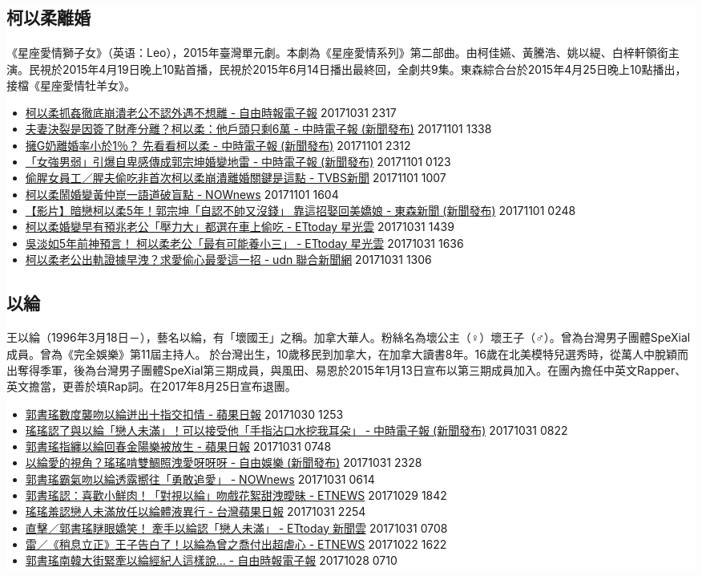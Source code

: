 ## 柯以柔離婚

《星座愛情獅子女》（英语：Leo），2015年臺灣單元劇。本劇為《星座愛情系列》第二部曲。由柯佳嬿、黃騰浩、姚以緹、白梓軒領銜主演。民視於2015年4月19日晚上10點首播，民視於2015年6月14日播出最終回，全劇共9集。東森綜合台於2015年4月25日晚上10點播出，接檔《星座愛情牡羊女》。
- [柯以柔抓姦徹底崩潰老公不認外遇不想離 - 自由時報電子報](http://ent.ltn.com.tw/news/breakingnews/2239453 "柯以柔抓姦徹底崩潰老公不認外遇不想離 - 自由時報電子報") 20171031 2317
- [夫妻決裂是因簽了財產分離？柯以柔：他戶頭只剩6萬 - 中時電子報 (新聞發布)](http://www.chinatimes.com/realtimenews/20171101005408-260404 "夫妻決裂是因簽了財產分離？柯以柔：他戶頭只剩6萬 - 中時電子報 (新聞發布)") 20171101 1338
- [擁G奶離婚率小於1％？ 先看看柯以柔 - 中時電子報 (新聞發布)](http://www.chinatimes.com/realtimenews/20171102000005-260405 "擁G奶離婚率小於1％？ 先看看柯以柔 - 中時電子報 (新聞發布)") 20171101 2312
- [「女強男弱」引爆自卑感傳成郭宗坤婚變地雷 - 中時電子報 (新聞發布)](http://www.chinatimes.com/realtimenews/20171101001665-260404 "「女強男弱」引爆自卑感傳成郭宗坤婚變地雷 - 中時電子報 (新聞發布)") 20171101 0123
- [偷腥女員工／腥夫偷吃非首次柯以柔崩潰離婚關鍵是這點 - TVBS新聞](http://news.tvbs.com.tw/entertainment/803610 "偷腥女員工／腥夫偷吃非首次柯以柔崩潰離婚關鍵是這點 - TVBS新聞") 20171101 1007
- [柯以柔鬧婚變黃仲崑一語道破盲點 - NOWnews](https://www.nownews.com/news/20171102/2636393 "柯以柔鬧婚變黃仲崑一語道破盲點 - NOWnews") 20171101 1604
- [【影片】暗戀柯以柔5年！郭宗坤「自認不帥又沒錢」 靠這招娶回美嬌娘 - 東森新聞 (新聞發布)](http://news.ebc.net.tw/news.php?nid=84466 "【影片】暗戀柯以柔5年！郭宗坤「自認不帥又沒錢」 靠這招娶回美嬌娘 - 東森新聞 (新聞發布)") 20171101 0248
- [柯以柔婚變早有預兆老公「壓力大」都選在車上偷吃 - ETtoday 星光雲](https://star.ettoday.net/news/1042813?t=%E6%9F%AF%E4%BB%A5%E6%9F%94%E5%A9%9A%E8%AE%8A%E6%97%A9%E6%9C%89%E9%A0%90%E5%85%86%E3%80%80%E8%80%81%E5%85%AC%E3%80%8C%E5%A3%93%E5%8A%9B%E5%A4%A7%E3%80%8D%E9%83%BD%E9%81%B8%E5%9C%A8%E8%BB%8A%E4%B8%8A%E5%81%B7%E5%90%83 "柯以柔婚變早有預兆老公「壓力大」都選在車上偷吃 - ETtoday 星光雲") 20171031 1439
- [吳淡如5年前神預言！ 柯以柔老公「最有可能養小三」 - ETtoday 星光雲](https://star.ettoday.net/news/1042842 "吳淡如5年前神預言！ 柯以柔老公「最有可能養小三」 - ETtoday 星光雲") 20171031 1636
- [柯以柔老公出軌證據早洩？求愛偷心最愛這一招 - udn 聯合新聞網](https://stars.udn.com/star/story/10091/2789915 "柯以柔老公出軌證據早洩？求愛偷心最愛這一招 - udn 聯合新聞網") 20171031 1306

## 以綸

王以綸（1996年3月18日－），藝名以綸，有「壞國王」之稱。加拿大華人。粉絲名為壞公主（♀）壞王子（♂）。曾為台灣男子團體SpeXial成員。曾為《完全娛樂》第11屆主持人。
於台灣出生，10歲移民到加拿大，在加拿大讀書8年。16歲在北美模特兒選秀時，從萬人中脫穎而出奪得季軍，後為台灣男子團體SpeXial第三期成員，與風田、易恩於2015年1月13日宣布以第三期成員加入。在團內擔任中英文Rapper、英文擔當，更善於填Rap詞。在2017年8月25日宣布退團。
- [郭書瑤數度襲吻以綸迸出十指交扣情 - 蘋果日報](http://www.appledaily.com.tw/realtimenews/article/new/20171030/1231900/ "郭書瑤數度襲吻以綸迸出十指交扣情 - 蘋果日報") 20171030 1253
- [瑤瑤認了與以綸「戀人未滿」！可以接受他「手指沾口水挖我耳朵」 - 中時電子報 (新聞發布)](http://www.chinatimes.com/realtimenews/20171031003784-260404 "瑤瑤認了與以綸「戀人未滿」！可以接受他「手指沾口水挖我耳朵」 - 中時電子報 (新聞發布)") 20171031 0822
- [郭書瑤指纏以綸回春金陽樂被放生 - 蘋果日報](http://www.appledaily.com.tw/realtimenews/article/entertainment/20171031/1232297/%E9%83%AD%E6%9B%B8%E7%91%A4%E6%8C%87%E7%BA%8F%E4%BB%A5%E7%B6%B8%E5%9B%9E%E6%98%A5%E3%80%80%E9%87%91%E9%99%BD%E6%A8%82%E8%A2%AB%E6%94%BE%E7%94%9F "郭書瑤指纏以綸回春金陽樂被放生 - 蘋果日報") 20171031 0748
- [以綸愛的視角？瑤瑤啃雙鯛照洩愛呀呀呀 - 自由娛樂 (新聞發布)](http://ent.ltn.com.tw/news/breakingnews/2239438 "以綸愛的視角？瑤瑤啃雙鯛照洩愛呀呀呀 - 自由娛樂 (新聞發布)") 20171031 2328
- [郭書瑤霸氣吻以綸透露嚮往「勇敢追愛」 - NOWnews](https://www.nownews.com/news/20171031/2635216 "郭書瑤霸氣吻以綸透露嚮往「勇敢追愛」 - NOWnews") 20171031 0614
- [郭書瑤認：喜歡小鮮肉！「對視以綸」吻戲花絮甜洩曖昧 - ETNEWS](https://star.ettoday.net/news/1041418?t=%E9%83%AD%E6%9B%B8%E7%91%A4%E8%AA%8D%EF%BC%9A%E5%96%9C%E6%AD%A1%E5%B0%8F%E9%AE%AE%E8%82%89%EF%BC%81%E3%80%8C%E5%B0%8D%E8%A6%96%E4%BB%A5%E7%B6%B8%E3%80%8D%E5%90%BB%E6%88%B2%E8%8A%B1%E7%B5%AE%E7%94%9C%E6%B4%A9%E6%9B%96%E6%98%A7 "郭書瑤認：喜歡小鮮肉！「對視以綸」吻戲花絮甜洩曖昧 - ETNEWS") 20171029 1842
- [瑤瑤羞認戀人未滿放任以綸體液異行 - 台灣蘋果日報](https://tw.entertainment.appledaily.com/daily/20171101/37832387/ "瑤瑤羞認戀人未滿放任以綸體液異行 - 台灣蘋果日報") 20171031 2254
- [直擊／郭書瑤瞇眼嬌笑！ 牽手以綸認「戀人未滿」 - ETtoday 新聞雲](https://star.ettoday.net/news/1042476?t=%E7%9B%B4%E6%93%8A%EF%BC%8F%E9%83%AD%E6%9B%B8%E7%91%A4%E7%9E%87%E7%9C%BC%E5%AC%8C%E7%AC%91%EF%BC%81%E3%80%80%E7%89%BD%E6%89%8B%E4%BB%A5%E7%B6%B8%E8%AA%8D%E3%80%8C%E6%88%80%E4%BA%BA%E6%9C%AA%E6%BB%BF%E3%80%8D "直擊／郭書瑤瞇眼嬌笑！ 牽手以綸認「戀人未滿」 - ETtoday 新聞雲") 20171031 0708
- [雷／《稍息立正》王子告白了！以綸為曾之喬付出超虐心 - ETNEWS](https://star.ettoday.net/news/1036694?t=%E9%9B%B7%EF%BC%8F%E3%80%8A%E7%A8%8D%E6%81%AF%E7%AB%8B%E6%AD%A3%E3%80%8B%E7%8E%8B%E5%AD%90%E5%91%8A%E7%99%BD%E4%BA%86%EF%BC%81%E4%BB%A5%E7%B6%B8%E7%82%BA%E6%9B%BE%E4%B9%8B%E5%96%AC%E4%BB%98%E5%87%BA%E8%B6%85%E8%99%90%E5%BF%83 "雷／《稍息立正》王子告白了！以綸為曾之喬付出超虐心 - ETNEWS") 20171022 1622
- [郭書瑤南韓大街緊牽以綸經紀人這樣說... - 自由時報電子報](http://news.ltn.com.tw/news/entertainment/breakingnews/2236291 "郭書瑤南韓大街緊牽以綸經紀人這樣說... - 自由時報電子報") 20171028 0710

